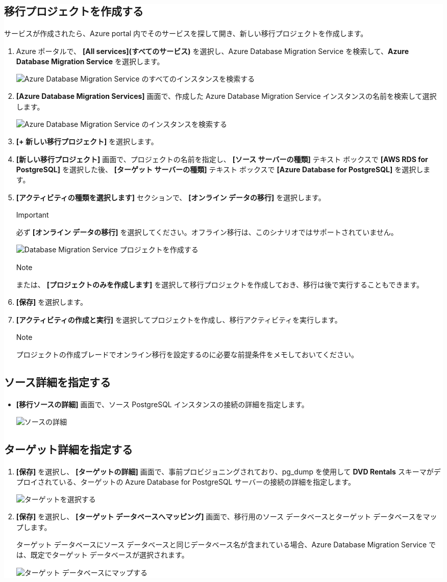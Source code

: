 ## <a name="create-a-migration-project"></a>移行プロジェクトを作成する

サービスが作成されたら、Azure portal 内でそのサービスを探して開き、新しい移行プロジェクトを作成します。

1. Azure ポータルで、 **[All services]\(すべてのサービス\)** を選択し、Azure Database Migration Service を検索して、**Azure Database Migration Service** を選択します。

      ![Azure Database Migration Service のすべてのインスタンスを検索する](media/tutorial-rds-postgresql-server-azure-db-for-postgresql-online/dms-search.png)

2. **[Azure Database Migration Services]** 画面で、作成した Azure Database Migration Service インスタンスの名前を検索して選択します。

     ![Azure Database Migration Service のインスタンスを検索する](media/tutorial-rds-postgresql-server-azure-db-for-postgresql-online/dms-instance-search.png)

3. **[+ 新しい移行プロジェクト]** を選択します。
4. **[新しい移行プロジェクト]** 画面で、プロジェクトの名前を指定し、 **[ソース サーバーの種類]** テキスト ボックスで **[AWS RDS for PostgreSQL]** を選択した後、 **[ターゲット サーバーの種類]** テキスト ボックスで **[Azure Database for PostgreSQL]** を選択します。
5. **[アクティビティの種類を選択します]** セクションで、 **[オンライン データの移行]** を選択します。

    > [!IMPORTANT]
    > 必ず **[オンライン データの移行]** を選択してください。オフライン移行は、このシナリオではサポートされていません。

    ![Database Migration Service プロジェクトを作成する](media/tutorial-rds-postgresql-server-azure-db-for-postgresql-online/dms-create-project5.png)

    > [!NOTE]
    > または、 **[プロジェクトのみを作成します]** を選択して移行プロジェクトを作成しておき、移行は後で実行することもできます。

6. **[保存]** を選択します。

7. **[アクティビティの作成と実行]** を選択してプロジェクトを作成し、移行アクティビティを実行します。

    > [!NOTE]
    > プロジェクトの作成ブレードでオンライン移行を設定するのに必要な前提条件をメモしておいてください。

## <a name="specify-source-details"></a>ソース詳細を指定する

* **[移行ソースの詳細]** 画面で、ソース PostgreSQL インスタンスの接続の詳細を指定します。

   ![ソースの詳細](media/tutorial-rds-postgresql-server-azure-db-for-postgresql-online/dms-source-details4.png)

## <a name="specify-target-details"></a>ターゲット詳細を指定する

1. **[保存]** を選択し、 **[ターゲットの詳細]** 画面で、事前プロビジョニングされており、pg_dump を使用して **DVD Rentals** スキーマがデプロイされている、ターゲットの Azure Database for PostgreSQL サーバーの接続の詳細を指定します。

    ![ターゲットを選択する](media/tutorial-rds-postgresql-server-azure-db-for-postgresql-online/dms-select-target4.png)

2. **[保存]** を選択し、 **[ターゲット データベースへマッピング]** 画面で、移行用のソース データベースとターゲット データベースをマップします。

    ターゲット データベースにソース データベースと同じデータベース名が含まれている場合、Azure Database Migration Service では、既定でターゲット データベースが選択されます。

    ![ターゲット データベースにマップする](media/tutorial-rds-postgresql-server-azure-db-for-postgresql-online/dms-map-targets-activity5.png)
